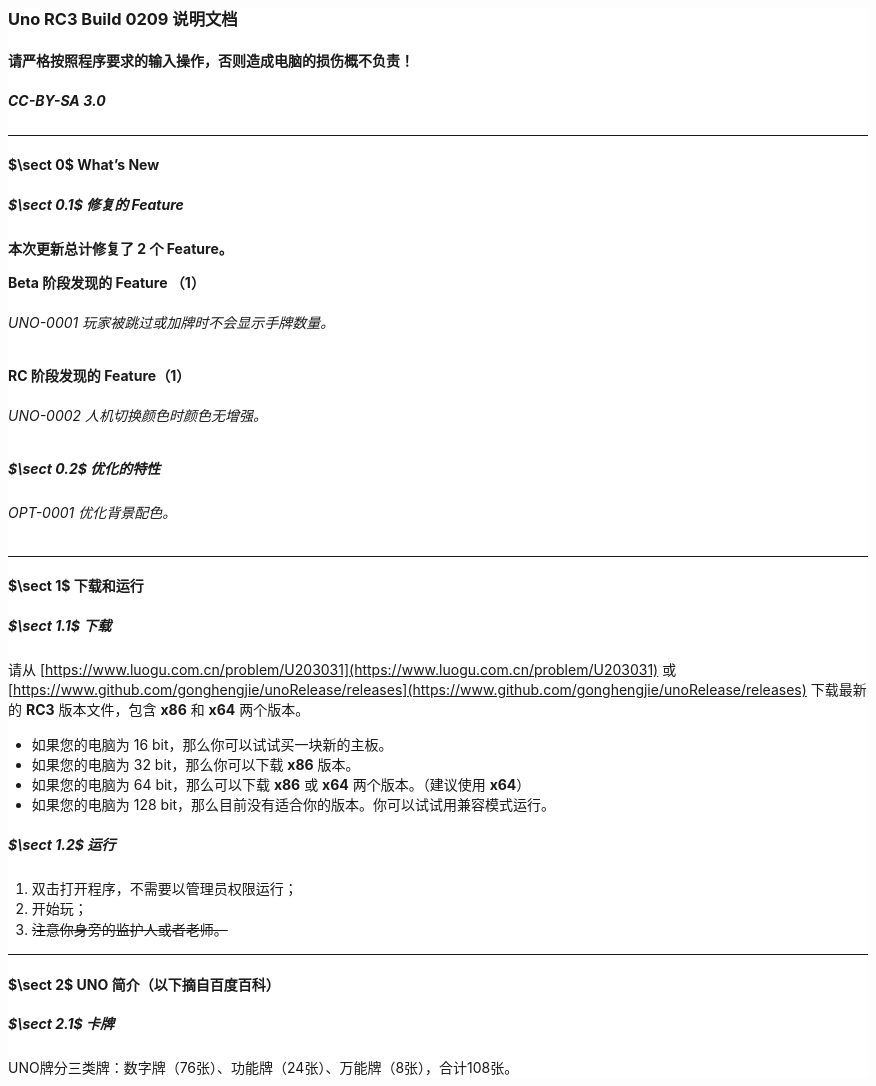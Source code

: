 ### Uno RC3 Build 0209 说明文档

#### 请严格按照程序要求的输入操作，否则造成电脑的损伤概不负责！

##### CC-BY-SA 3.0

---

#### $\sect 0$   $\text{What's New}$

##### $\sect 0.1$  修复的 $\text{Feature}$

**本次更新总计修复了 $2$ 个 $\text{Feature}$。**

**Beta 阶段发现的 $\text{Feature}$ （$1$）**

###### $\text{UNO-0001}$  玩家被跳过或加牌时不会显示手牌数量。

**RC 阶段发现的 $\text{Feature}$（$1$）**

###### $\text{UNO-0002}$  人机切换颜色时颜色无增强。

##### $\sect 0.2$  优化的特性

###### $\text{OPT-0001}$ 优化背景配色。

---

#### $\sect 1$   下载和运行

##### $\sect 1.1$ 下载

请从 [https://www.luogu.com.cn/problem/U203031](https://www.luogu.com.cn/problem/U203031) 或 [https://www.github.com/gonghengjie/unoRelease/releases](https://www.github.com/gonghengjie/unoRelease/releases) 下载最新的 $\textbf{RC3}$ 版本文件，包含 $\textbf{x86}$ 和 $\textbf{x64}$ 两个版本。

- 如果您的电脑为 $16\ \text{bit}$，那么你可以试试买一块新的主板。
- 如果您的电脑为 $32\ \text{bit}$，那么你可以下载 $\textbf{x86}$ 版本。 
- 如果您的电脑为 $64\ \text{bit}$，那么可以下载 $\textbf{x86}$ 或 $\textbf{x64}$ 两个版本。（建议使用 $\textbf{x64}$）
- 如果您的电脑为 $128\ \text{bit}$，那么目前没有适合你的版本。你可以试试用兼容模式运行。



##### $\sect 1.2$ 运行

1. 双击打开程序，不需要以管理员权限运行；
2. 开始玩；
3. ~~注意你身旁的监护人或者老师。~~

---

#### $\sect 2$   UNO 简介（以下摘自百度百科）

##### $\sect 2.1$ 卡牌

UNO牌分三类牌：数字牌（76张）、功能牌（24张）、万能牌（8张），合计108张。
